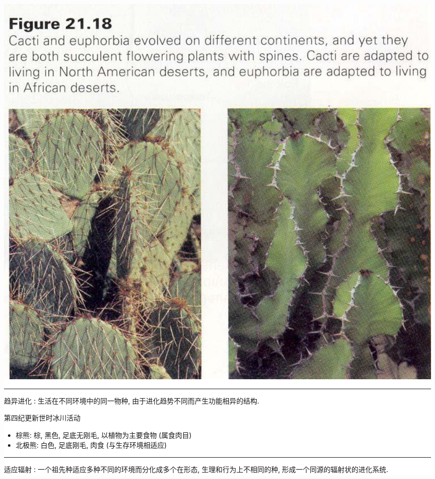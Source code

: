 ![趋同进化: 沙漠植物](ch-27.images/image14.jpg)

---

趋异进化
:   生活在不同环境中的同一物种, 由于进化趋势不同而产生功能相异的结构.

第四纪更新世时冰川活动  		      	

* 棕熊: 棕, 黑色, 足底无刚毛, 以植物为主要食物 (属食肉目)
* 北极熊: 白色, 足底刚毛, 肉食 (与生存环境相适应)

---

适应辐射
:   一个祖先种适应多种不同的环境而分化成多个在形态, 生理和行为上不相同的种, 形成一个同源的辐射状的进化系统.
